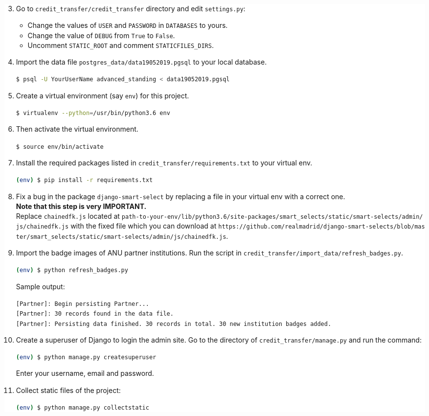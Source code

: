 3. Go to `credit_transfer/credit_transfer` directory and edit `settings.py`:  
    + Change the values of `USER` and `PASSWORD` in `DATABASES` to yours.
    + Change the value of `DEBUG` from `True` to `False`.
    + Uncomment `STATIC_ROOT` and comment `STATICFILES_DIRS`.

4. Import the data file `postgres_data/data19052019.pgsql` 
to your local database.
    ```bash
    $ psql -U YourUserName advanced_standing < data19052019.pgsql
    ```

5. Create a virtual environment (say `env`) for this project.  
    ```bash
    $ virtualenv --python=/usr/bin/python3.6 env
    ```
6. Then activate the virtual environment.  
    ```bash
    $ source env/bin/activate
    ```

7. Install the required packages listed in `credit_transfer/requirements.txt` 
to your virtual env.
    ```bash
    (env) $ pip install -r requirements.txt
    ```

8. Fix a bug in the package `django-smart-select` by replacing a file in 
your virtual env with a correct one.  
**Note that this step is very IMPORTANT.**  
Replace `chainedfk.js` located at `path-to-your-env/lib/python3.6/site-packages/smart_selects/static/smart-selects/admin/js/chainedfk.js`
with the fixed file which you can download at `https://github.com/realmadrid/django-smart-selects/blob/master/smart_selects/static/smart-selects/admin/js/chainedfk.js`.  

9. Import the badge images of ANU partner institutions. Run the script in 
`credit_transfer/import_data/refresh_badges.py`.
    ```bash
    (env) $ python refresh_badges.py
    ```
    Sample output:
    ```
    [Partner]: Begin persisting Partner...
    [Partner]: 30 records found in the data file.
    [Partner]: Persisting data finished. 30 records in total. 30 new institution badges added.
    ```

10. Create a superuser of Django to login the admin site. Go to the directory 
of `credit_transfer/manage.py` and run the command:  
    ```bash
    (env) $ python manage.py createsuperuser
    ```
    Enter your username, email and password.

11. Collect static files of the project:
    ```bash
    (env) $ python manage.py collectstatic
    ```
